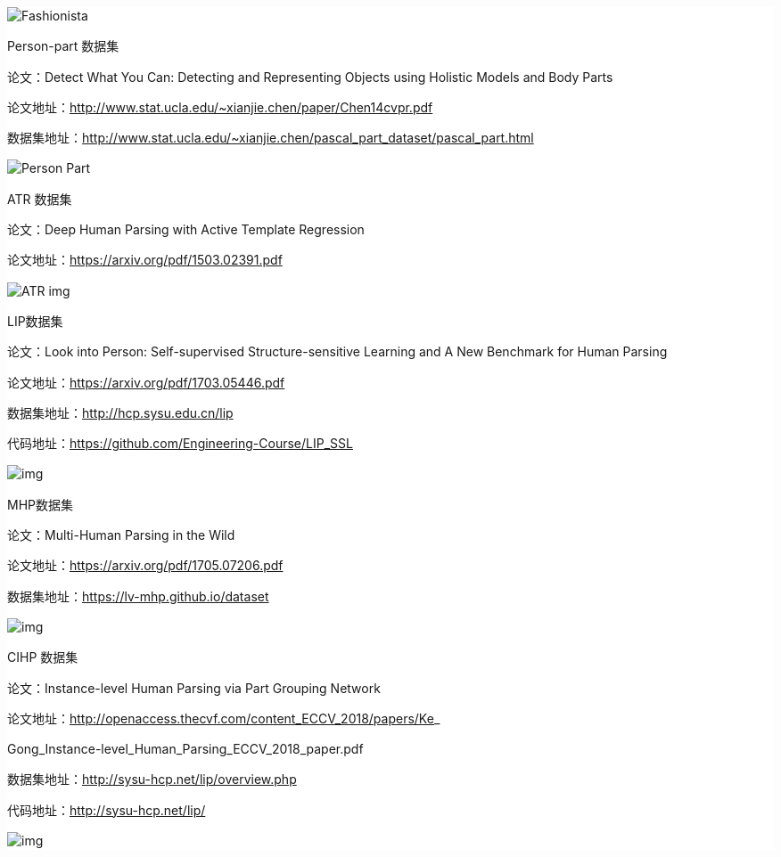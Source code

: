 ![Fashionista](Paper-CV-Dataset/20181102213456284.png)



Person-part 数据集

论文：Detect What You Can: Detecting and Representing Objects using Holistic Models and Body Parts

论文地址：http://www.stat.ucla.edu/~xianjie.chen/paper/Chen14cvpr.pdf

数据集地址：http://www.stat.ucla.edu/~xianjie.chen/pascal_part_dataset/pascal_part.html

![Person Part](Paper-CV-Dataset/20181102213456243.png)

ATR 数据集

论文：Deep Human Parsing with Active Template Regression

论文地址：https://arxiv.org/pdf/1503.02391.pdf

![ATR img](Paper-CV-Dataset/20181102213456344.png)



LIP数据集

论文：Look into Person: Self-supervised Structure-sensitive Learning and A New Benchmark for Human Parsing

论文地址：https://arxiv.org/pdf/1703.05446.pdf

数据集地址：http://hcp.sysu.edu.cn/lip

代码地址：https://github.com/Engineering-Course/LIP_SSL

![img](Paper-CV-Dataset/20181102213456375.png)



MHP数据集

论文：Multi-Human Parsing in the Wild

论文地址：https://arxiv.org/pdf/1705.07206.pdf

数据集地址：https://lv-mhp.github.io/dataset

![img](Paper-CV-Dataset/20181102213456383.png)

 

CIHP 数据集

论文：Instance-level Human Parsing via Part Grouping Network

论文地址：http://openaccess.thecvf.com/content_ECCV_2018/papers/Ke_

Gong_Instance-level_Human_Parsing_ECCV_2018_paper.pdf

数据集地址：http://sysu-hcp.net/lip/overview.php

代码地址：http://sysu-hcp.net/lip/

![img](Paper-CV-Dataset/20181102213456303.png)
